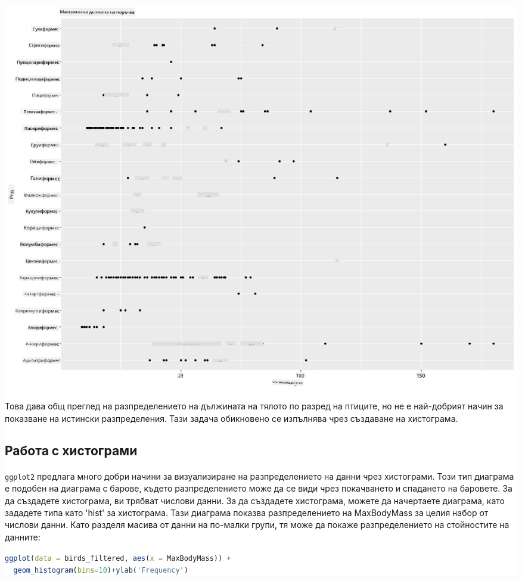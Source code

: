 ![макс дължина по разред](../../../../../translated_images/max-length-per-order.e5b283d952c78c12b091307c5d3cf67132dad6fefe80a073353b9dc5c2bd3eb8.bg.png)

Това дава общ преглед на разпределението на дължината на тялото по разред на птиците, но не е най-добрият начин за показване на истински разпределения. Тази задача обикновено се изпълнява чрез създаване на хистограма.
## Работа с хистограми

`ggplot2` предлага много добри начини за визуализиране на разпределението на данни чрез хистограми. Този тип диаграма е подобен на диаграма с барове, където разпределението може да се види чрез покачването и спадането на баровете. За да създадете хистограма, ви трябват числови данни. За да създадете хистограма, можете да начертаете диаграма, като зададете типа като 'hist' за хистограма. Тази диаграма показва разпределението на MaxBodyMass за целия набор от числови данни. Като разделя масива от данни на по-малки групи, тя може да покаже разпределението на стойностите на данните:

```r
ggplot(data = birds_filtered, aes(x = MaxBodyMass)) + 
  geom_histogram(bins=10)+ylab('Frequency')
```